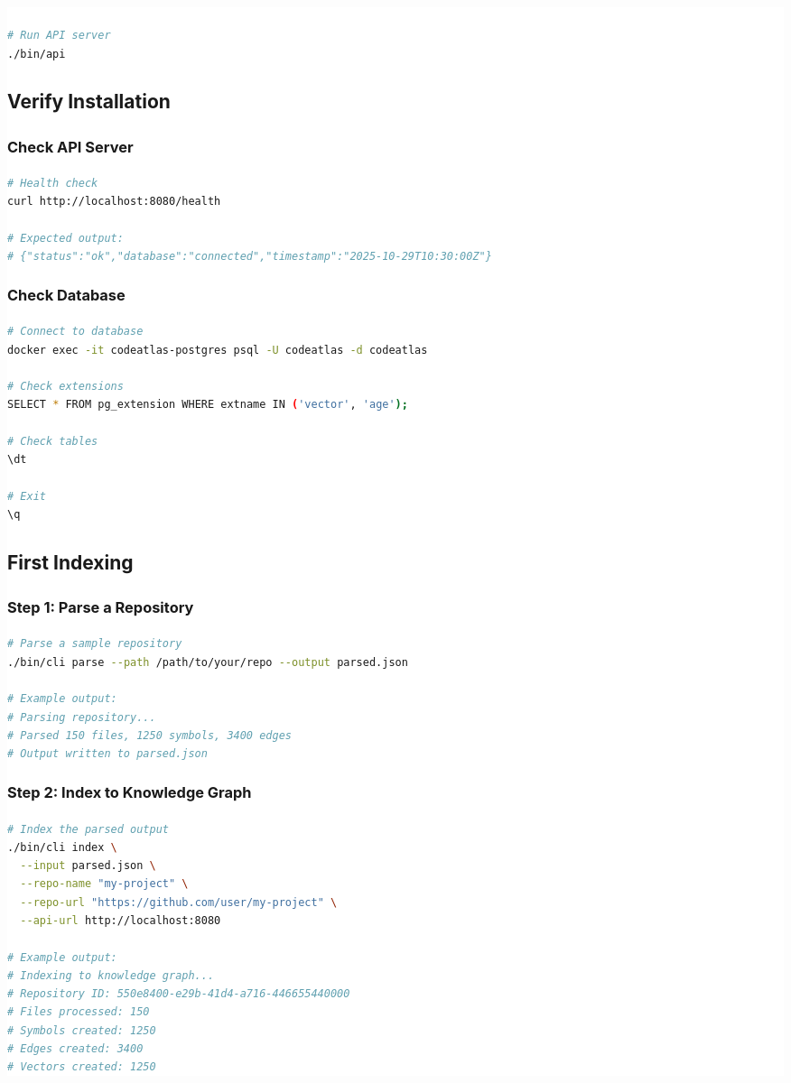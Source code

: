 ```bash

# Run API server
./bin/api
```

## Verify Installation

### Check API Server

```bash
# Health check
curl http://localhost:8080/health

# Expected output:
# {"status":"ok","database":"connected","timestamp":"2025-10-29T10:30:00Z"}
```

### Check Database

```bash
# Connect to database
docker exec -it codeatlas-postgres psql -U codeatlas -d codeatlas

# Check extensions
SELECT * FROM pg_extension WHERE extname IN ('vector', 'age');

# Check tables
\dt

# Exit
\q
```

## First Indexing

### Step 1: Parse a Repository

```bash
# Parse a sample repository
./bin/cli parse --path /path/to/your/repo --output parsed.json

# Example output:
# Parsing repository...
# Parsed 150 files, 1250 symbols, 3400 edges
# Output written to parsed.json
```

### Step 2: Index to Knowledge Graph

```bash
# Index the parsed output
./bin/cli index \
  --input parsed.json \
  --repo-name "my-project" \
  --repo-url "https://github.com/user/my-project" \
  --api-url http://localhost:8080

# Example output:
# Indexing to knowledge graph...
# Repository ID: 550e8400-e29b-41d4-a716-446655440000
# Files processed: 150
# Symbols created: 1250
# Edges created: 3400
# Vectors created: 1250
```